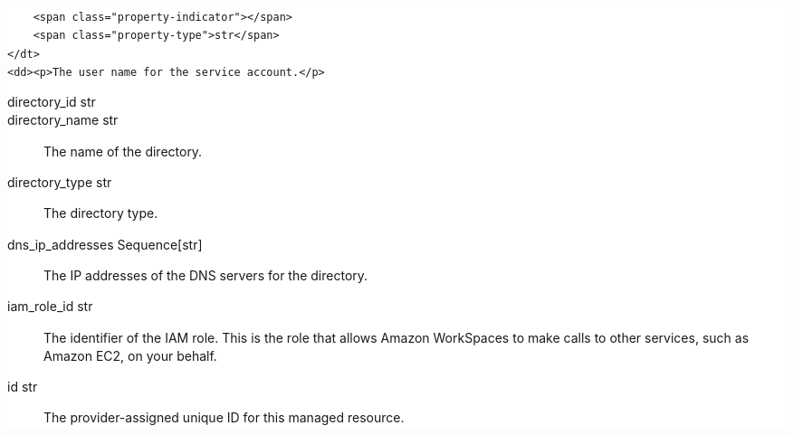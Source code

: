         <span class="property-indicator"></span>
        <span class="property-type">str</span>
    </dt>
    <dd><p>The user name for the service account.</p>
</dd><dt class="property-"
            title="">
        <span id="directory_id_python">
<a data-swiftype-name="resource-property" data-swiftype-type="text" href="#directory_id_python" style="color: inherit; text-decoration: inherit;">directory_<wbr>id</a>
</span>
        <span class="property-indicator"></span>
        <span class="property-type">str</span>
    </dt>
    <dd></dd><dt class="property-"
            title="">
        <span id="directory_name_python">
<a data-swiftype-name="resource-property" data-swiftype-type="text" href="#directory_name_python" style="color: inherit; text-decoration: inherit;">directory_<wbr>name</a>
</span>
        <span class="property-indicator"></span>
        <span class="property-type">str</span>
    </dt>
    <dd><p>The name of the directory.</p>
</dd><dt class="property-"
            title="">
        <span id="directory_type_python">
<a data-swiftype-name="resource-property" data-swiftype-type="text" href="#directory_type_python" style="color: inherit; text-decoration: inherit;">directory_<wbr>type</a>
</span>
        <span class="property-indicator"></span>
        <span class="property-type">str</span>
    </dt>
    <dd><p>The directory type.</p>
</dd><dt class="property-"
            title="">
        <span id="dns_ip_addresses_python">
<a data-swiftype-name="resource-property" data-swiftype-type="text" href="#dns_ip_addresses_python" style="color: inherit; text-decoration: inherit;">dns_<wbr>ip_<wbr>addresses</a>
</span>
        <span class="property-indicator"></span>
        <span class="property-type">Sequence[str]</span>
    </dt>
    <dd><p>The IP addresses of the DNS servers for the directory.</p>
</dd><dt class="property-"
            title="">
        <span id="iam_role_id_python">
<a data-swiftype-name="resource-property" data-swiftype-type="text" href="#iam_role_id_python" style="color: inherit; text-decoration: inherit;">iam_<wbr>role_<wbr>id</a>
</span>
        <span class="property-indicator"></span>
        <span class="property-type">str</span>
    </dt>
    <dd><p>The identifier of the IAM role. This is the role that allows Amazon WorkSpaces to make calls to other services, such as Amazon EC2, on your behalf.</p>
</dd><dt class="property-"
            title="">
        <span id="id_python">
<a data-swiftype-name="resource-property" data-swiftype-type="text" href="#id_python" style="color: inherit; text-decoration: inherit;">id</a>
</span>
        <span class="property-indicator"></span>
        <span class="property-type">str</span>
    </dt>
    <dd><p>The provider-assigned unique ID for this managed resource.</p>
